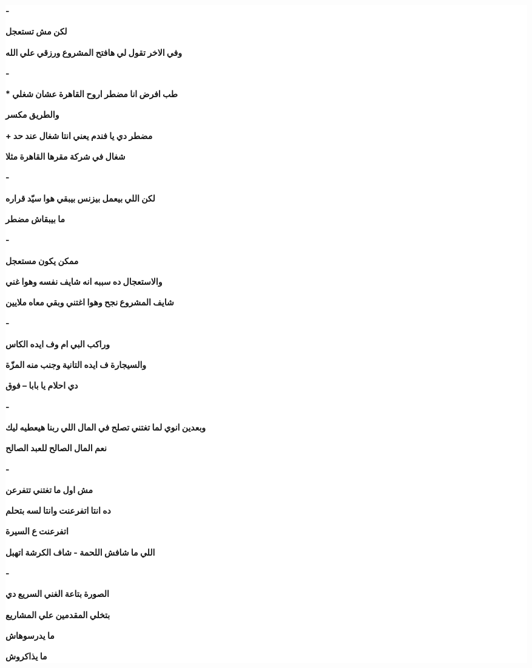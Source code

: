 **-**

**لكن مش تستعجل**

**وفي الاخر تقول لي هافتح المشروع ورزقي علي
الله**

**-**

**\* طب افرض انا مضطر اروح القاهرة عشان شغلي**

**والطريق مكسر**

**+ مضطر دي يا فندم يعني انتا شغال عند حد**

**شغال في شركة مقرها القاهرة مثلا**

**-**

**لكن اللي بيعمل بيزنس بيبقي هوا سيّد قراره**

**ما بيبقاش مضطر**

**-**

**ممكن يكون مستعجل**

**والاستعجال ده سببه انه شايف نفسه وهوا غني**

**شايف المشروع نجح وهوا اغتني وبقي معاه ملايين**

**-**

**وراكب البي ام وف ايده الكاس**

**والسيجارة ف ايده التانية وجنب منه المزّة**

**دي احلام يا بابا – فوق**

**-**

**وبعدين انوي لما تغتني تصلح في المال اللي ربنا هيعطيه
ليك**

**نعم المال الصالح للعبد الصالح**

**-**

**مش اول ما تغتني تتفرعن**

**ده انتا اتفرعنت وانتا لسه بتحلم**

**اتفرعنت ع السيرة**

**اللي ما شافش اللحمة - شاف الكرشة اتهبل**

**-**

**الصورة بتاعة الغني السريع دي**

**بتخلي المقدمين علي المشاريع**

**ما يدرسوهاش**

**ما يذاكروش**
